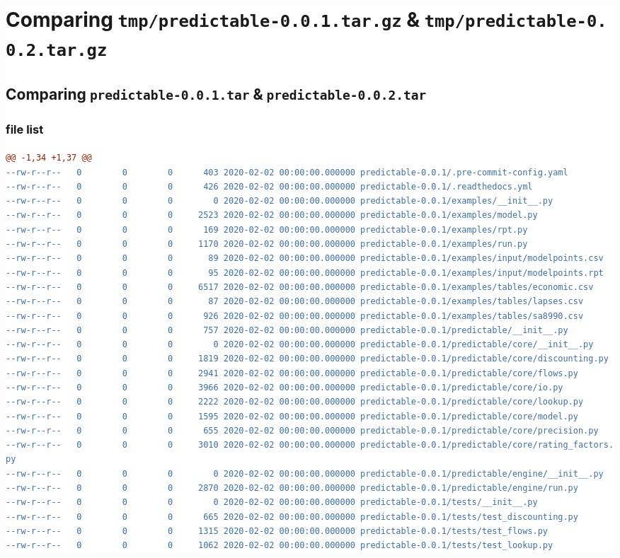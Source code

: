 # Comparing `tmp/predictable-0.0.1.tar.gz` & `tmp/predictable-0.0.2.tar.gz`

## Comparing `predictable-0.0.1.tar` & `predictable-0.0.2.tar`

### file list

```diff
@@ -1,34 +1,37 @@
--rw-r--r--   0        0        0      403 2020-02-02 00:00:00.000000 predictable-0.0.1/.pre-commit-config.yaml
--rw-r--r--   0        0        0      426 2020-02-02 00:00:00.000000 predictable-0.0.1/.readthedocs.yml
--rw-r--r--   0        0        0        0 2020-02-02 00:00:00.000000 predictable-0.0.1/examples/__init__.py
--rw-r--r--   0        0        0     2523 2020-02-02 00:00:00.000000 predictable-0.0.1/examples/model.py
--rw-r--r--   0        0        0      169 2020-02-02 00:00:00.000000 predictable-0.0.1/examples/rpt.py
--rw-r--r--   0        0        0     1170 2020-02-02 00:00:00.000000 predictable-0.0.1/examples/run.py
--rw-r--r--   0        0        0       89 2020-02-02 00:00:00.000000 predictable-0.0.1/examples/input/modelpoints.csv
--rw-r--r--   0        0        0       95 2020-02-02 00:00:00.000000 predictable-0.0.1/examples/input/modelpoints.rpt
--rw-r--r--   0        0        0     6517 2020-02-02 00:00:00.000000 predictable-0.0.1/examples/tables/economic.csv
--rw-r--r--   0        0        0       87 2020-02-02 00:00:00.000000 predictable-0.0.1/examples/tables/lapses.csv
--rw-r--r--   0        0        0      926 2020-02-02 00:00:00.000000 predictable-0.0.1/examples/tables/sa8990.csv
--rw-r--r--   0        0        0      757 2020-02-02 00:00:00.000000 predictable-0.0.1/predictable/__init__.py
--rw-r--r--   0        0        0        0 2020-02-02 00:00:00.000000 predictable-0.0.1/predictable/core/__init__.py
--rw-r--r--   0        0        0     1819 2020-02-02 00:00:00.000000 predictable-0.0.1/predictable/core/discounting.py
--rw-r--r--   0        0        0     2941 2020-02-02 00:00:00.000000 predictable-0.0.1/predictable/core/flows.py
--rw-r--r--   0        0        0     3966 2020-02-02 00:00:00.000000 predictable-0.0.1/predictable/core/io.py
--rw-r--r--   0        0        0     2222 2020-02-02 00:00:00.000000 predictable-0.0.1/predictable/core/lookup.py
--rw-r--r--   0        0        0     1595 2020-02-02 00:00:00.000000 predictable-0.0.1/predictable/core/model.py
--rw-r--r--   0        0        0      655 2020-02-02 00:00:00.000000 predictable-0.0.1/predictable/core/precision.py
--rw-r--r--   0        0        0     3010 2020-02-02 00:00:00.000000 predictable-0.0.1/predictable/core/rating_factors.py
--rw-r--r--   0        0        0        0 2020-02-02 00:00:00.000000 predictable-0.0.1/predictable/engine/__init__.py
--rw-r--r--   0        0        0     2870 2020-02-02 00:00:00.000000 predictable-0.0.1/predictable/engine/run.py
--rw-r--r--   0        0        0        0 2020-02-02 00:00:00.000000 predictable-0.0.1/tests/__init__.py
--rw-r--r--   0        0        0      665 2020-02-02 00:00:00.000000 predictable-0.0.1/tests/test_discounting.py
--rw-r--r--   0        0        0     1315 2020-02-02 00:00:00.000000 predictable-0.0.1/tests/test_flows.py
--rw-r--r--   0        0        0     1062 2020-02-02 00:00:00.000000 predictable-0.0.1/tests/test_lookup.py
```